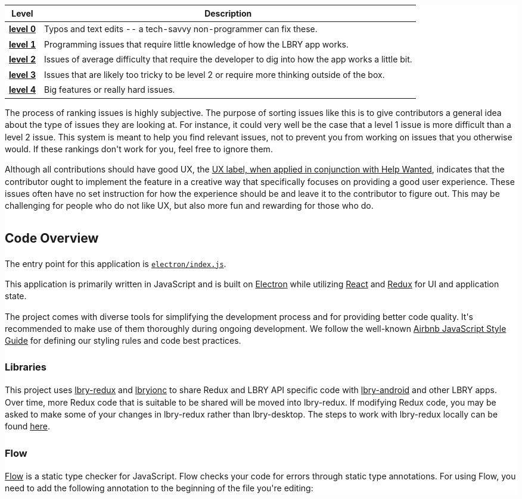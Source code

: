 | Level                                                                                                                                            | Description                                                                                        |
| ------------------------------------------------------------------------------------------------------------------------------------------------ | -------------------------------------------------------------------------------------------------- |
| [**level 0**](https://github.com/lbryio/lbry-desktop/issues?q=is%3Aopen+is%3Aissue+label%3A%22help+wanted%22+label%3A%22level%3A+0%22+no%3Aassignee) | Typos and text edits -- a tech-savvy non-programmer can fix these.                                  |
| [**level 1**](https://github.com/lbryio/lbry-desktop/issues?q=is%3Aopen+is%3Aissue+label%3A%22help+wanted%22+label%3A%22level%3A+1%22+no%3Aassignee) | Programming issues that require little knowledge of how the LBRY app works.                         |
| [**level 2**](https://github.com/lbryio/lbry-desktop/issues?q=is%3Aopen+is%3Aissue+label%3A%22help+wanted%22+label%3A%22level%3A+2%22+no%3Aassignee) | Issues of average difficulty that require the developer to dig into how the app works a little bit. |
| [**level 3**](https://github.com/lbryio/lbry-desktop/issues?q=is%3Aopen+is%3Aissue+label%3A%22help+wanted%22+label%3A%22level%3A+3%22+no%3Aassignee) | Issues that are likely too tricky to be level 2 or require more thinking outside of the box.        |
| [**level 4**](https://github.com/lbryio/lbry-desktop/issues?q=is%3Aopen+is%3Aissue+label%3A%22help+wanted%22+label%3A%22level%3A+4%22+no%3Aassignee) | Big features or really hard issues.                                                                 |

The process of ranking issues is highly subjective. The purpose of sorting issues like this is to
give contributors a general idea about the type of issues they are looking at. For instance, it could very well be
the case that a level 1 issue is more difficult than a level 2 issue. This system is meant
to help you find relevant issues, not to prevent you from working on issues that you otherwise
would. If these rankings don't work for you, feel free to ignore them.

Although all contributions should have good UX, the [UX label, when applied in conjunction with Help Wanted](https://github.com/lbryio/lbry-desktop/issues?q=is%3Aopen+is%3Aissue+label%3A%22help+wanted%22+label%3Aux+no%3Aassignee), indicates that the contributor ought to implement the feature in a creative way that specifically focuses on providing a good user experience. These issues often have no set instruction for how the experience should be and leave it to the contributor to figure out. This may be challenging for people who do not like UX, but also more fun and rewarding for those who do.

## Code Overview

The entry point for this application is [`electron/index.js`](https://github.com/lbryio/lbry-desktop/blob/master/electron/index.js).

This application is primarily written in JavaScript and is built on [Electron](https://electronjs.org)
while utilizing [React](https://reactjs.org) and [Redux](https://redux.js.org) for UI and
application state.

The project comes with diverse tools for simplifying the development process and for providing
better code quality. It's recommended to make use of them thoroughly during ongoing development. We follow the well-known [Airbnb JavaScript Style Guide](https://airbnb.io/javascript/) for defining
our styling rules and code best practices.

### Libraries

This project uses [lbry-redux](https://github.com/lbryio/lbry-redux) and [lbryionc](https://github.com/lbryio/lbryinc) to share Redux and LBRY API specific code with [lbry-android](https://github.com/lbryio/lbry-android) and other LBRY apps. Over time, more Redux code that is suitable to be shared will be moved into lbry-redux. If modifying Redux code, you may be asked to make some of your changes in lbry-redux rather than lbry-desktop. The steps to work with lbry-redux locally can be found [here](https://github.com/lbryio/lbry-redux#local-development).

### Flow

[Flow](https://flow.org/) is a static type checker for JavaScript. Flow checks your code for
errors through static type annotations. For using Flow, you need to add the following
annotation to the beginning of the file you're editing:
